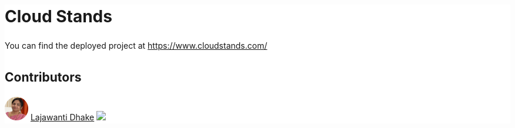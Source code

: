 

# Cloud Stands

You can find the deployed project at https://www.cloudstands.com/

## Contributors



[<img src="https://github.com/labs14-market-organizer/frontend/blob/staging/src/assets/lajawanti.png?raw=true" width = "40" />](https://github.com/lajawanti)  [Lajawanti Dhake](https://github.com/lajawanti)   [<img src="https://github.com/favicon.ico" width="15"> ](https://github.com/lajawanti)       
